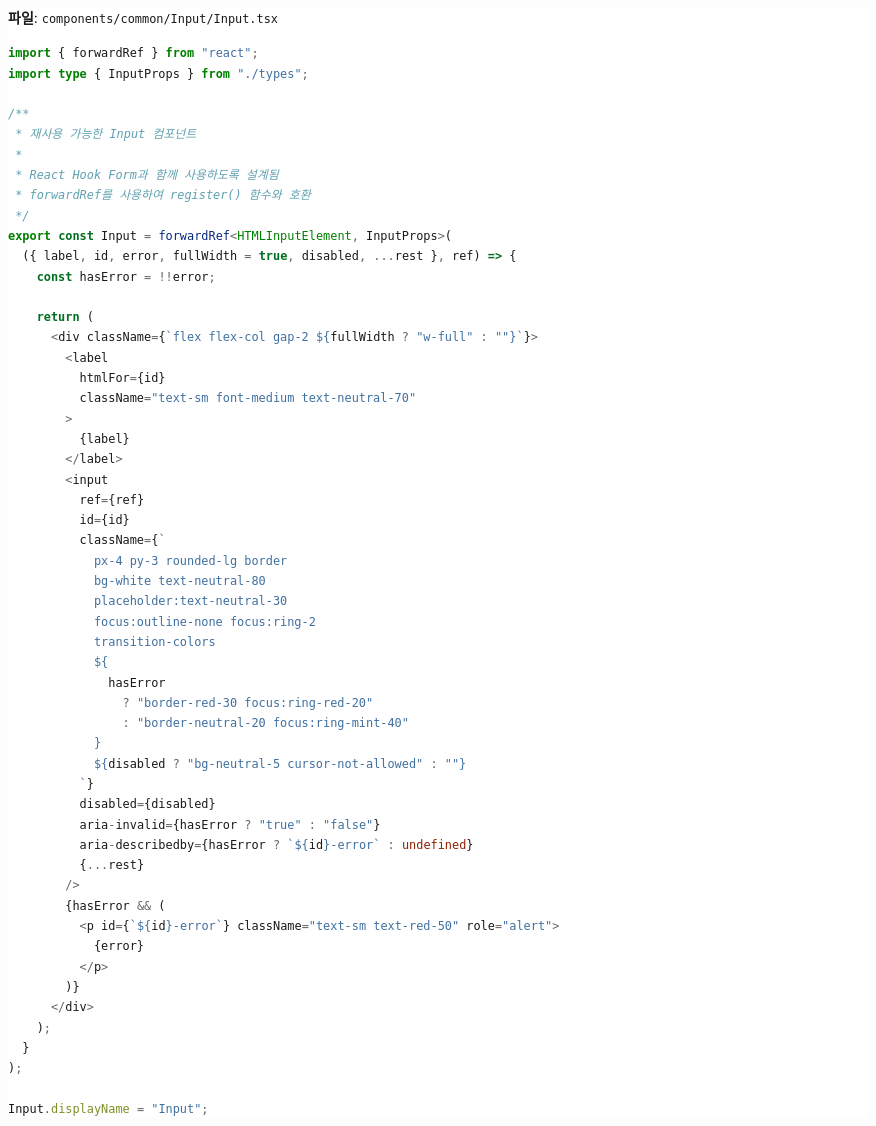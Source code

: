 **파일**: `components/common/Input/Input.tsx`

```typescript
import { forwardRef } from "react";
import type { InputProps } from "./types";

/**
 * 재사용 가능한 Input 컴포넌트
 *
 * React Hook Form과 함께 사용하도록 설계됨
 * forwardRef를 사용하여 register() 함수와 호환
 */
export const Input = forwardRef<HTMLInputElement, InputProps>(
  ({ label, id, error, fullWidth = true, disabled, ...rest }, ref) => {
    const hasError = !!error;

    return (
      <div className={`flex flex-col gap-2 ${fullWidth ? "w-full" : ""}`}>
        <label
          htmlFor={id}
          className="text-sm font-medium text-neutral-70"
        >
          {label}
        </label>
        <input
          ref={ref}
          id={id}
          className={`
            px-4 py-3 rounded-lg border
            bg-white text-neutral-80
            placeholder:text-neutral-30
            focus:outline-none focus:ring-2
            transition-colors
            ${
              hasError
                ? "border-red-30 focus:ring-red-20"
                : "border-neutral-20 focus:ring-mint-40"
            }
            ${disabled ? "bg-neutral-5 cursor-not-allowed" : ""}
          `}
          disabled={disabled}
          aria-invalid={hasError ? "true" : "false"}
          aria-describedby={hasError ? `${id}-error` : undefined}
          {...rest}
        />
        {hasError && (
          <p id={`${id}-error`} className="text-sm text-red-50" role="alert">
            {error}
          </p>
        )}
      </div>
    );
  }
);

Input.displayName = "Input";
```
